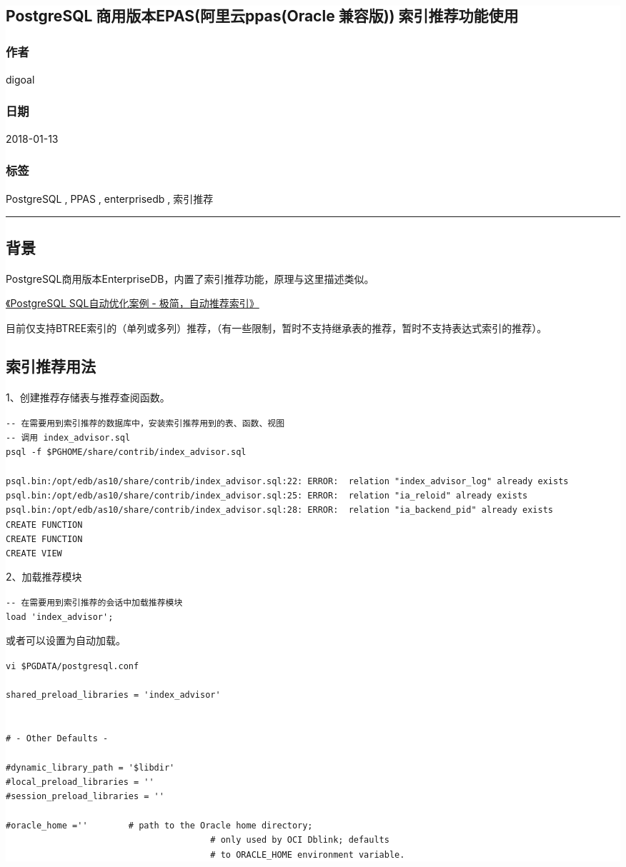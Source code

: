 ## PostgreSQL 商用版本EPAS(阿里云ppas(Oracle 兼容版)) 索引推荐功能使用   
                              
### 作者                              
digoal                              
                              
### 日期                              
2018-01-13                             
                              
### 标签                              
PostgreSQL , PPAS , enterprisedb , 索引推荐   
                              
----                              
                              
## 背景    
PostgreSQL商用版本EnterpriseDB，内置了索引推荐功能，原理与这里描述类似。   
   
[《PostgreSQL SQL自动优化案例 - 极简，自动推荐索引》](../201801/20180111_02.md)     
   
目前仅支持BTREE索引的（单列或多列）推荐，（有一些限制，暂时不支持继承表的推荐，暂时不支持表达式索引的推荐）。   
   
## 索引推荐用法   
1、创建推荐存储表与推荐查阅函数。   
   
```   
-- 在需要用到索引推荐的数据库中，安装索引推荐用到的表、函数、视图   
-- 调用 index_advisor.sql    
psql -f $PGHOME/share/contrib/index_advisor.sql    
   
psql.bin:/opt/edb/as10/share/contrib/index_advisor.sql:22: ERROR:  relation "index_advisor_log" already exists   
psql.bin:/opt/edb/as10/share/contrib/index_advisor.sql:25: ERROR:  relation "ia_reloid" already exists   
psql.bin:/opt/edb/as10/share/contrib/index_advisor.sql:28: ERROR:  relation "ia_backend_pid" already exists   
CREATE FUNCTION   
CREATE FUNCTION   
CREATE VIEW   
```   
   
2、加载推荐模块   
   
```   
-- 在需要用到索引推荐的会话中加载推荐模块   
load 'index_advisor';   
```   
   
或者可以设置为自动加载。   
   
```   
vi $PGDATA/postgresql.conf   
   
shared_preload_libraries = 'index_advisor'   
   
   
# - Other Defaults -   
   
#dynamic_library_path = '$libdir'   
#local_preload_libraries = ''   
#session_preload_libraries = ''   
   
#oracle_home =''        # path to the Oracle home directory;   
                                        # only used by OCI Dblink; defaults   
                                        # to ORACLE_HOME environment variable.   
```   
   
